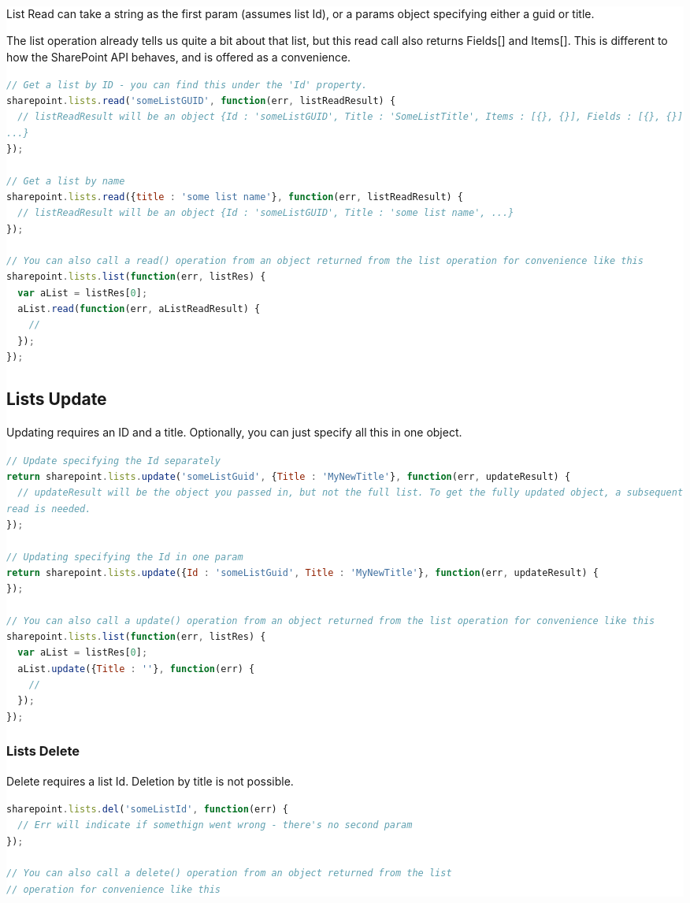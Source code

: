 List Read can take a string as the first param (assumes list Id), or a params
object specifying either a guid or title.

The list operation already tells us quite a bit about that list, but this read
call also returns Fields[] and Items[]. This is different to how the SharePoint
API behaves, and is offered as a convenience.

```javascript
// Get a list by ID - you can find this under the 'Id' property.
sharepoint.lists.read('someListGUID', function(err, listReadResult) {
  // listReadResult will be an object {Id : 'someListGUID', Title : 'SomeListTitle', Items : [{}, {}], Fields : [{}, {}]  ...}
});

// Get a list by name
sharepoint.lists.read({title : 'some list name'}, function(err, listReadResult) {
  // listReadResult will be an object {Id : 'someListGUID', Title : 'some list name', ...}
});

// You can also call a read() operation from an object returned from the list operation for convenience like this
sharepoint.lists.list(function(err, listRes) {
  var aList = listRes[0];
  aList.read(function(err, aListReadResult) {
    //
  });
});
```

## Lists Update

Updating requires an ID and a title. Optionally, you can just specify all this
in one object.

```javascript
// Update specifying the Id separately
return sharepoint.lists.update('someListGuid', {Title : 'MyNewTitle'}, function(err, updateResult) {
  // updateResult will be the object you passed in, but not the full list. To get the fully updated object, a subsequent read is needed.
});

// Updating specifying the Id in one param
return sharepoint.lists.update({Id : 'someListGuid', Title : 'MyNewTitle'}, function(err, updateResult) {
});

// You can also call a update() operation from an object returned from the list operation for convenience like this
sharepoint.lists.list(function(err, listRes) {
  var aList = listRes[0];
  aList.update({Title : ''}, function(err) {
    //
  });
});
```  
### Lists Delete
Delete requires a list Id. Deletion by title is not possible.
```javascript
sharepoint.lists.del('someListId', function(err) {
  // Err will indicate if somethign went wrong - there's no second param
});

// You can also call a delete() operation from an object returned from the list
// operation for convenience like this
```